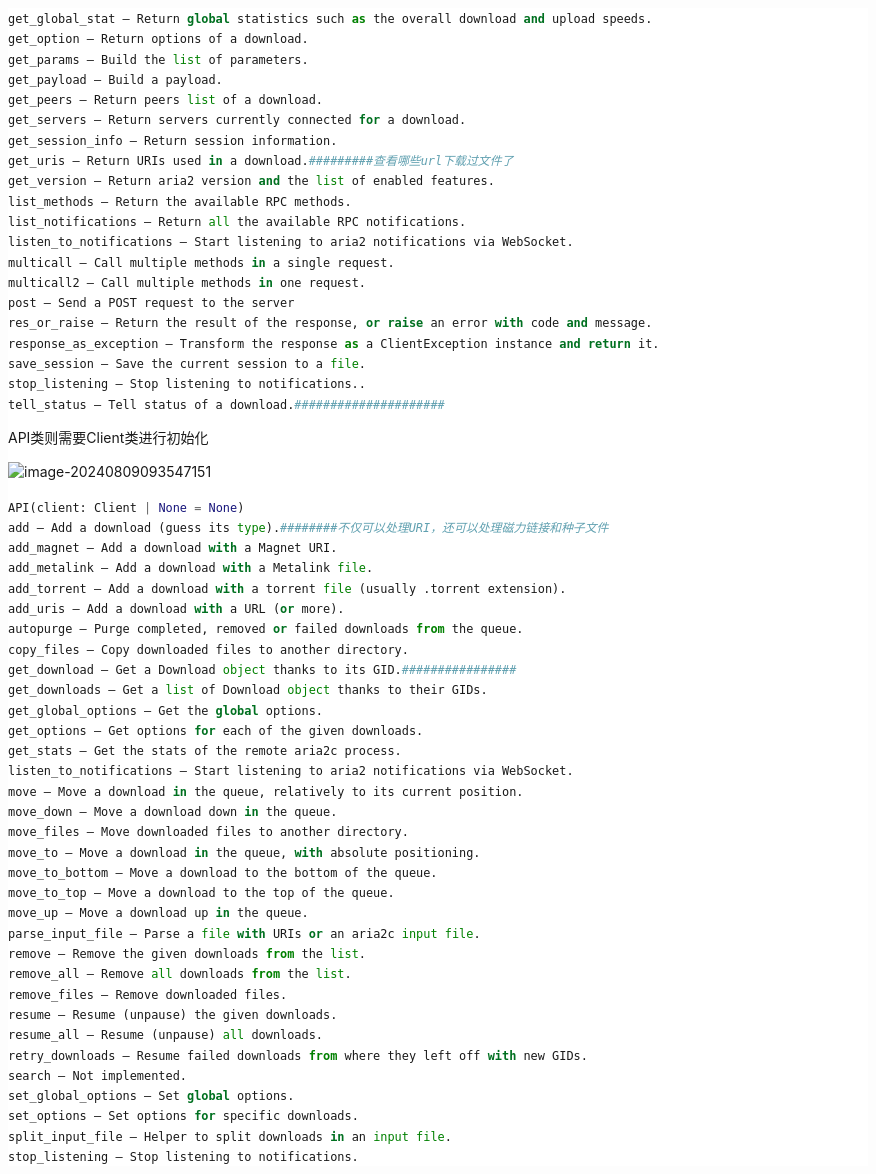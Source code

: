 ```python
get_global_stat – Return global statistics such as the overall download and upload speeds.
get_option – Return options of a download.
get_params – Build the list of parameters.
get_payload – Build a payload.
get_peers – Return peers list of a download.
get_servers – Return servers currently connected for a download.
get_session_info – Return session information.
get_uris – Return URIs used in a download.#########查看哪些url下载过文件了
get_version – Return aria2 version and the list of enabled features.
list_methods – Return the available RPC methods.
list_notifications – Return all the available RPC notifications.
listen_to_notifications – Start listening to aria2 notifications via WebSocket.
multicall – Call multiple methods in a single request.
multicall2 – Call multiple methods in one request.
post – Send a POST request to the server
res_or_raise – Return the result of the response, or raise an error with code and message.
response_as_exception – Transform the response as a ClientException instance and return it.
save_session – Save the current session to a file.
stop_listening – Stop listening to notifications..
tell_status – Tell status of a download.#####################

```

API类则需要Client类进行初始化

![image-20240809093547151](C:\Users\15212\AppData\Roaming\Typora\typora-user-images\image-20240809093547151.png)

```python
API(client: Client | None = None)
add – Add a download (guess its type).########不仅可以处理URI，还可以处理磁力链接和种子文件
add_magnet – Add a download with a Magnet URI.
add_metalink – Add a download with a Metalink file.
add_torrent – Add a download with a torrent file (usually .torrent extension).
add_uris – Add a download with a URL (or more).
autopurge – Purge completed, removed or failed downloads from the queue.
copy_files – Copy downloaded files to another directory.
get_download – Get a Download object thanks to its GID.################
get_downloads – Get a list of Download object thanks to their GIDs.
get_global_options – Get the global options.
get_options – Get options for each of the given downloads.
get_stats – Get the stats of the remote aria2c process.
listen_to_notifications – Start listening to aria2 notifications via WebSocket.
move – Move a download in the queue, relatively to its current position.
move_down – Move a download down in the queue.
move_files – Move downloaded files to another directory.
move_to – Move a download in the queue, with absolute positioning.
move_to_bottom – Move a download to the bottom of the queue.
move_to_top – Move a download to the top of the queue.
move_up – Move a download up in the queue.
parse_input_file – Parse a file with URIs or an aria2c input file.
remove – Remove the given downloads from the list.
remove_all – Remove all downloads from the list.
remove_files – Remove downloaded files.
resume – Resume (unpause) the given downloads.
resume_all – Resume (unpause) all downloads.
retry_downloads – Resume failed downloads from where they left off with new GIDs.
search – Not implemented.
set_global_options – Set global options.
set_options – Set options for specific downloads.
split_input_file – Helper to split downloads in an input file.
stop_listening – Stop listening to notifications.
```
